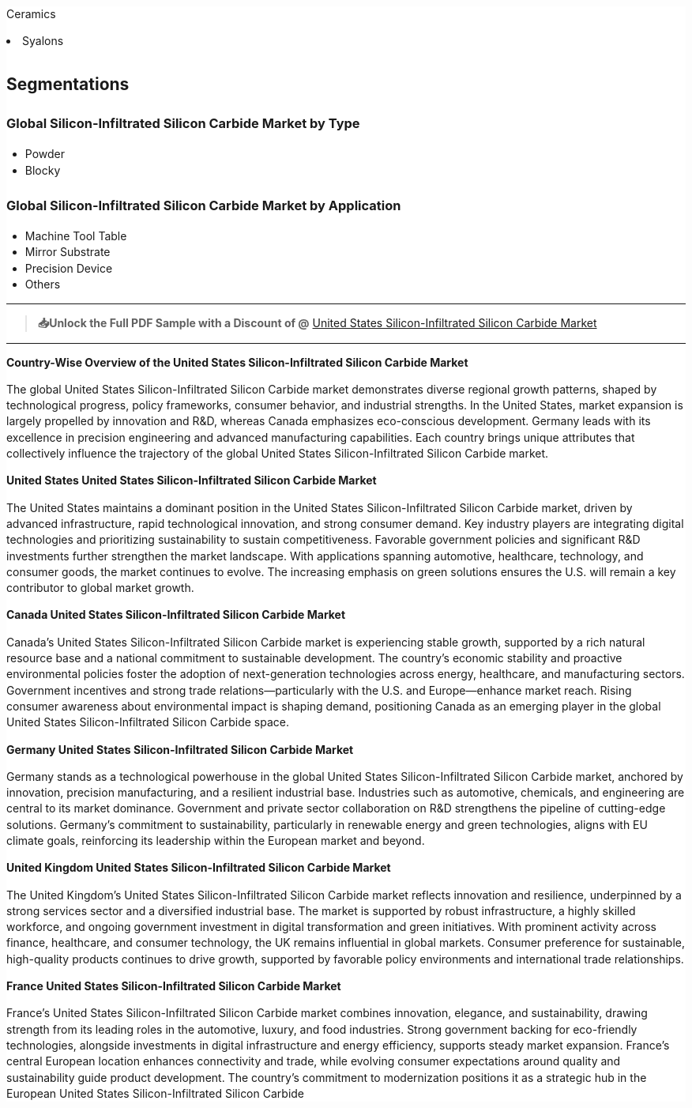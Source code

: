 Ceramics</li><li>Syalons</li></ul></p><p><h2>Segmentations</h2><h3>Global Silicon-Infiltrated Silicon Carbide Market by Type</h3><ul><li>Powder</li><li>Blocky</li></ul><h3>Global Silicon-Infiltrated Silicon Carbide Market by Application</h3><ul><li>Machine Tool Table</li><li>Mirror Substrate</li><li>Precision Device</li><li>Others</li></ul></p><hr /><blockquote><p><strong>📥Unlock the Full PDF Sample with a Discount of @</strong> <a href="https://www.marketresearchintellect.com/ask-for-discount/?rid=948089&amp;utm_source=Github-April&amp;utm_medium=016">United States Silicon-Infiltrated Silicon Carbide Market</a></p></blockquote><hr /><p class="" data-start="217" data-end="261"><strong data-start="217" data-end="261">Country-Wise Overview of the United States Silicon-Infiltrated Silicon Carbide Market</strong></p><p class="" data-start="263" data-end="774">The global United States Silicon-Infiltrated Silicon Carbide market demonstrates diverse regional growth patterns, shaped by technological progress, policy frameworks, consumer behavior, and industrial strengths. In the United States, market expansion is largely propelled by innovation and R&amp;D, whereas Canada emphasizes eco-conscious development. Germany leads with its excellence in precision engineering and advanced manufacturing capabilities. Each country brings unique attributes that collectively influence the trajectory of the global United States Silicon-Infiltrated Silicon Carbide market.</p><p class="" data-start="776" data-end="1421"><strong data-start="776" data-end="805">United States United States Silicon-Infiltrated Silicon Carbide Market</strong></p><p class="" data-start="776" data-end="1421">The United States maintains a dominant position in the United States Silicon-Infiltrated Silicon Carbide market, driven by advanced infrastructure, rapid technological innovation, and strong consumer demand. Key industry players are integrating digital technologies and prioritizing sustainability to sustain competitiveness. Favorable government policies and significant R&amp;D investments further strengthen the market landscape. With applications spanning automotive, healthcare, technology, and consumer goods, the market continues to evolve. The increasing emphasis on green solutions ensures the U.S. will remain a key contributor to global market growth.</p><p class="" data-start="1423" data-end="2019"><strong data-start="1423" data-end="1445">Canada United States Silicon-Infiltrated Silicon Carbide Market</strong></p><p class="" data-start="1423" data-end="2019">Canada&rsquo;s United States Silicon-Infiltrated Silicon Carbide market is experiencing stable growth, supported by a rich natural resource base and a national commitment to sustainable development. The country&rsquo;s economic stability and proactive environmental policies foster the adoption of next-generation technologies across energy, healthcare, and manufacturing sectors. Government incentives and strong trade relations&mdash;particularly with the U.S. and Europe&mdash;enhance market reach. Rising consumer awareness about environmental impact is shaping demand, positioning Canada as an emerging player in the global United States Silicon-Infiltrated Silicon Carbide space.</p><p class="" data-start="2021" data-end="2591"><strong data-start="2021" data-end="2044">Germany United States Silicon-Infiltrated Silicon Carbide Market</strong></p><p class="" data-start="2021" data-end="2591">Germany stands as a technological powerhouse in the global United States Silicon-Infiltrated Silicon Carbide market, anchored by innovation, precision manufacturing, and a resilient industrial base. Industries such as automotive, chemicals, and engineering are central to its market dominance. Government and private sector collaboration on R&amp;D strengthens the pipeline of cutting-edge solutions. Germany&rsquo;s commitment to sustainability, particularly in renewable energy and green technologies, aligns with EU climate goals, reinforcing its leadership within the European market and beyond.</p><p class="" data-start="2593" data-end="3221"><strong data-start="2593" data-end="2623">United Kingdom United States Silicon-Infiltrated Silicon Carbide Market</strong></p><p class="" data-start="2593" data-end="3221">The United Kingdom&rsquo;s United States Silicon-Infiltrated Silicon Carbide market reflects innovation and resilience, underpinned by a strong services sector and a diversified industrial base. The market is supported by robust infrastructure, a highly skilled workforce, and ongoing government investment in digital transformation and green initiatives. With prominent activity across finance, healthcare, and consumer technology, the UK remains influential in global markets. Consumer preference for sustainable, high-quality products continues to drive growth, supported by favorable policy environments and international trade relationships.</p><p class="" data-start="3223" data-end="3838"><strong data-start="3223" data-end="3245">France United States Silicon-Infiltrated Silicon Carbide Market</strong></p><p class="" data-start="3223" data-end="3838">France&rsquo;s United States Silicon-Infiltrated Silicon Carbide market combines innovation, elegance, and sustainability, drawing strength from its leading roles in the automotive, luxury, and food industries. Strong government backing for eco-friendly technologies, alongside investments in digital infrastructure and energy efficiency, supports steady market expansion. France&rsquo;s central European location enhances connectivity and trade, while evolving consumer expectations around quality and sustainability guide product development. The country&rsquo;s commitment to modernization positions it as a strategic hub in the European United States Silicon-Infiltrated Silicon Carbide